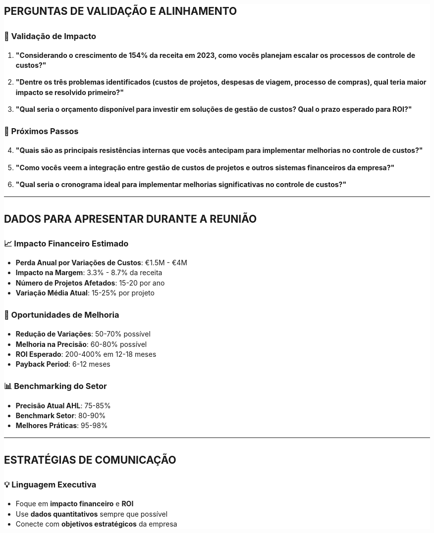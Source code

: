 ## **PERGUNTAS DE VALIDAÇÃO E ALINHAMENTO**

### **🎯 Validação de Impacto**
1. **"Considerando o crescimento de 154% da receita em 2023, como vocês planejam escalar os processos de controle de custos?"**

2. **"Dentre os três problemas identificados (custos de projetos, despesas de viagem, processo de compras), qual teria maior impacto se resolvido primeiro?"**

3. **"Qual seria o orçamento disponível para investir em soluções de gestão de custos? Qual o prazo esperado para ROI?"**

### **🚀 Próximos Passos**
4. **"Quais são as principais resistências internas que vocês antecipam para implementar melhorias no controle de custos?"**

5. **"Como vocês veem a integração entre gestão de custos de projetos e outros sistemas financeiros da empresa?"**

6. **"Qual seria o cronograma ideal para implementar melhorias significativas no controle de custos?"**

---

## **DADOS PARA APRESENTAR DURANTE A REUNIÃO**

### **📈 Impacto Financeiro Estimado**
- **Perda Anual por Variações de Custos**: €1.5M - €4M
- **Impacto na Margem**: 3.3% - 8.7% da receita
- **Número de Projetos Afetados**: 15-20 por ano
- **Variação Média Atual**: 15-25% por projeto

### **🎯 Oportunidades de Melhoria**
- **Redução de Variações**: 50-70% possível
- **Melhoria na Precisão**: 60-80% possível
- **ROI Esperado**: 200-400% em 12-18 meses
- **Payback Period**: 6-12 meses

### **📊 Benchmarking do Setor**
- **Precisão Atual AHL**: 75-85%
- **Benchmark Setor**: 80-90%
- **Melhores Práticas**: 95-98%

---

## **ESTRATÉGIAS DE COMUNICAÇÃO**

### **💡 Linguagem Executiva**
- Foque em **impacto financeiro** e **ROI**
- Use **dados quantitativos** sempre que possível
- Conecte com **objetivos estratégicos** da empresa
